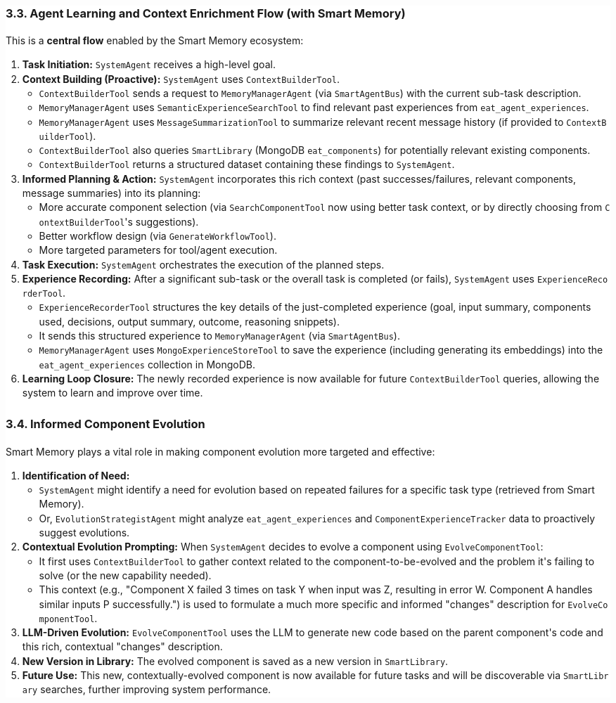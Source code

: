 
### 3.3. Agent Learning and Context Enrichment Flow (with Smart Memory)

This is a **central flow** enabled by the Smart Memory ecosystem:

1.  **Task Initiation:** `SystemAgent` receives a high-level goal.
2.  **Context Building (Proactive):** `SystemAgent` uses `ContextBuilderTool`.
    *   `ContextBuilderTool` sends a request to `MemoryManagerAgent` (via `SmartAgentBus`) with the current sub-task description.
    *   `MemoryManagerAgent` uses `SemanticExperienceSearchTool` to find relevant past experiences from `eat_agent_experiences`.
    *   `MemoryManagerAgent` uses `MessageSummarizationTool` to summarize relevant recent message history (if provided to `ContextBuilderTool`).
    *   `ContextBuilderTool` also queries `SmartLibrary` (MongoDB `eat_components`) for potentially relevant existing components.
    *   `ContextBuilderTool` returns a structured dataset containing these findings to `SystemAgent`.
3.  **Informed Planning & Action:** `SystemAgent` incorporates this rich context (past successes/failures, relevant components, message summaries) into its planning:
    *   More accurate component selection (via `SearchComponentTool` now using better task context, or by directly choosing from `ContextBuilderTool`'s suggestions).
    *   Better workflow design (via `GenerateWorkflowTool`).
    *   More targeted parameters for tool/agent execution.
4.  **Task Execution:** `SystemAgent` orchestrates the execution of the planned steps.
5.  **Experience Recording:** After a significant sub-task or the overall task is completed (or fails), `SystemAgent` uses `ExperienceRecorderTool`.
    *   `ExperienceRecorderTool` structures the key details of the just-completed experience (goal, input summary, components used, decisions, output summary, outcome, reasoning snippets).
    *   It sends this structured experience to `MemoryManagerAgent` (via `SmartAgentBus`).
    *   `MemoryManagerAgent` uses `MongoExperienceStoreTool` to save the experience (including generating its embeddings) into the `eat_agent_experiences` collection in MongoDB.
6.  **Learning Loop Closure:** The newly recorded experience is now available for future `ContextBuilderTool` queries, allowing the system to learn and improve over time.

### 3.4. Informed Component Evolution

Smart Memory plays a vital role in making component evolution more targeted and effective:

1.  **Identification of Need:**
    *   `SystemAgent` might identify a need for evolution based on repeated failures for a specific task type (retrieved from Smart Memory).
    *   Or, `EvolutionStrategistAgent` might analyze `eat_agent_experiences` and `ComponentExperienceTracker` data to proactively suggest evolutions.
2.  **Contextual Evolution Prompting:** When `SystemAgent` decides to evolve a component using `EvolveComponentTool`:
    *   It first uses `ContextBuilderTool` to gather context related to the component-to-be-evolved and the problem it's failing to solve (or the new capability needed).
    *   This context (e.g., "Component X failed 3 times on task Y when input was Z, resulting in error W. Component A handles similar inputs P successfully.") is used to formulate a much more specific and informed "changes" description for `EvolveComponentTool`.
3.  **LLM-Driven Evolution:** `EvolveComponentTool` uses the LLM to generate new code based on the parent component's code and this rich, contextual "changes" description.
4.  **New Version in Library:** The evolved component is saved as a new version in `SmartLibrary`.
5.  **Future Use:** This new, contextually-evolved component is now available for future tasks and will be discoverable via `SmartLibrary` searches, further improving system performance.
